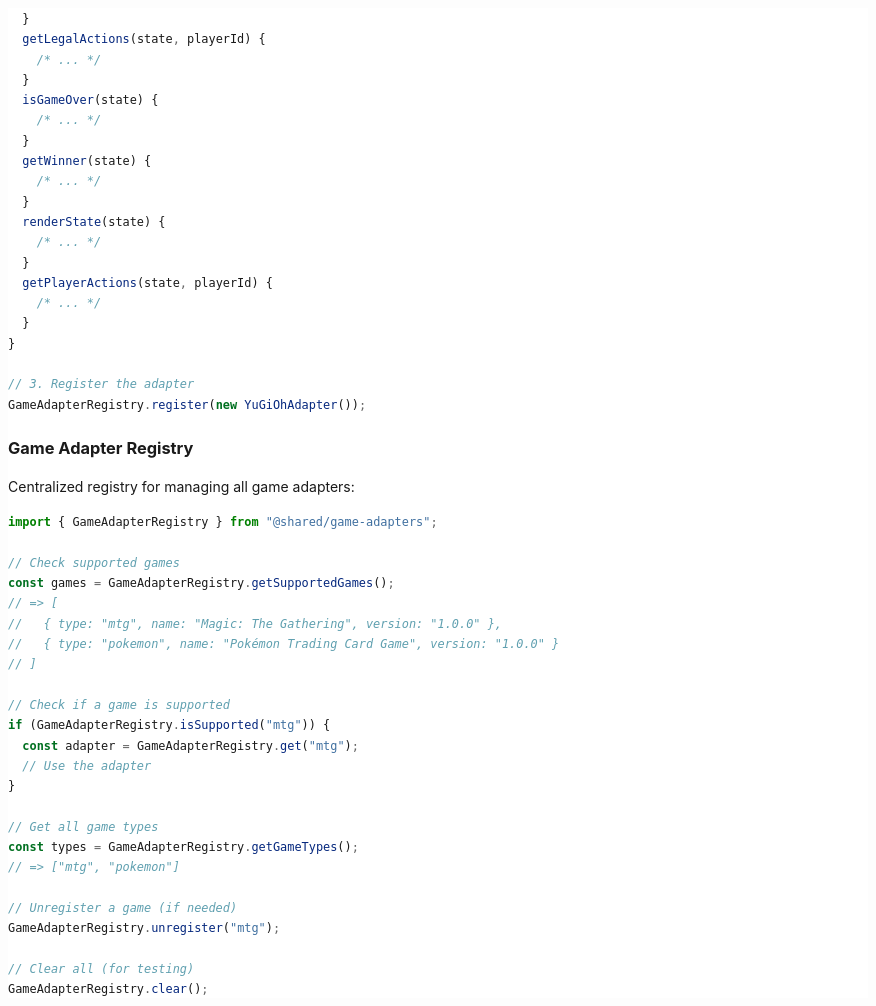 ```typescript
  }
  getLegalActions(state, playerId) {
    /* ... */
  }
  isGameOver(state) {
    /* ... */
  }
  getWinner(state) {
    /* ... */
  }
  renderState(state) {
    /* ... */
  }
  getPlayerActions(state, playerId) {
    /* ... */
  }
}

// 3. Register the adapter
GameAdapterRegistry.register(new YuGiOhAdapter());
```

### Game Adapter Registry

Centralized registry for managing all game adapters:

```typescript
import { GameAdapterRegistry } from "@shared/game-adapters";

// Check supported games
const games = GameAdapterRegistry.getSupportedGames();
// => [
//   { type: "mtg", name: "Magic: The Gathering", version: "1.0.0" },
//   { type: "pokemon", name: "Pokémon Trading Card Game", version: "1.0.0" }
// ]

// Check if a game is supported
if (GameAdapterRegistry.isSupported("mtg")) {
  const adapter = GameAdapterRegistry.get("mtg");
  // Use the adapter
}

// Get all game types
const types = GameAdapterRegistry.getGameTypes();
// => ["mtg", "pokemon"]

// Unregister a game (if needed)
GameAdapterRegistry.unregister("mtg");

// Clear all (for testing)
GameAdapterRegistry.clear();
```
